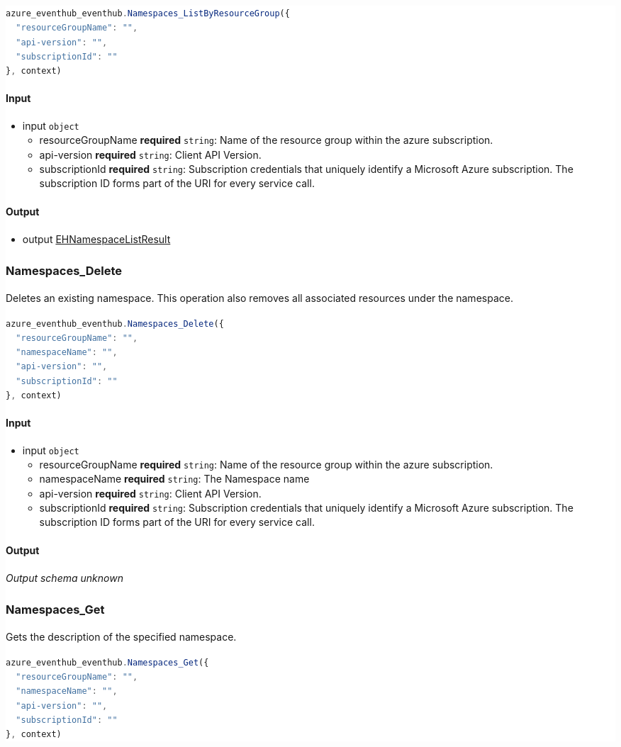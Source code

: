
```js
azure_eventhub_eventhub.Namespaces_ListByResourceGroup({
  "resourceGroupName": "",
  "api-version": "",
  "subscriptionId": ""
}, context)
```

#### Input
* input `object`
  * resourceGroupName **required** `string`: Name of the resource group within the azure subscription.
  * api-version **required** `string`: Client API Version.
  * subscriptionId **required** `string`: Subscription credentials that uniquely identify a Microsoft Azure subscription. The subscription ID forms part of the URI for every service call.

#### Output
* output [EHNamespaceListResult](#ehnamespacelistresult)

### Namespaces_Delete
Deletes an existing namespace. This operation also removes all associated resources under the namespace.


```js
azure_eventhub_eventhub.Namespaces_Delete({
  "resourceGroupName": "",
  "namespaceName": "",
  "api-version": "",
  "subscriptionId": ""
}, context)
```

#### Input
* input `object`
  * resourceGroupName **required** `string`: Name of the resource group within the azure subscription.
  * namespaceName **required** `string`: The Namespace name
  * api-version **required** `string`: Client API Version.
  * subscriptionId **required** `string`: Subscription credentials that uniquely identify a Microsoft Azure subscription. The subscription ID forms part of the URI for every service call.

#### Output
*Output schema unknown*

### Namespaces_Get
Gets the description of the specified namespace.


```js
azure_eventhub_eventhub.Namespaces_Get({
  "resourceGroupName": "",
  "namespaceName": "",
  "api-version": "",
  "subscriptionId": ""
}, context)
```
